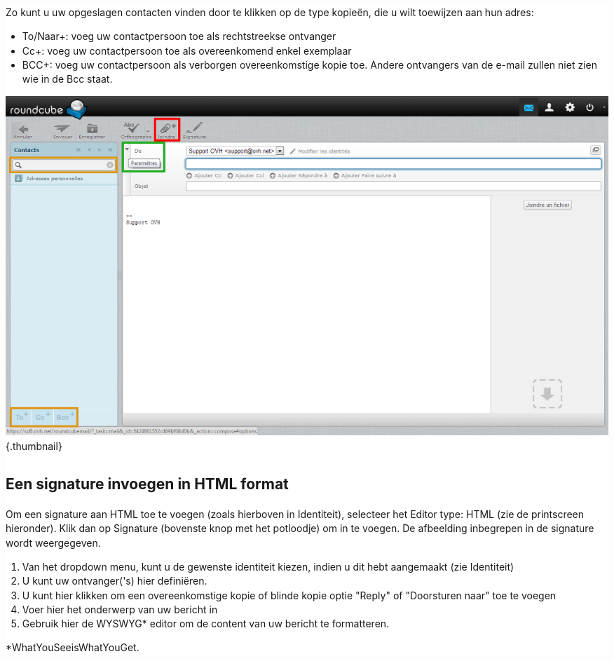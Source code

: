 Zo kunt u uw opgeslagen contacten vinden door te klikken op de type kopieën, die u wilt toewijzen aan hun adres:

- To/Naar+: voeg uw contactpersoon toe als rechtstreekse ontvanger
- Cc+: voeg uw contactpersoon toe als overeenkomend enkel exemplaar
- BCC+: voeg uw contactpersoon als verborgen overeenkomstige kopie toe. Andere ontvangers van de e-mail zullen niet zien wie in de Bcc staat.



![](images/img_1405.jpg){.thumbnail}


## Een signature invoegen in HTML format
Om een signature aan HTML toe te voegen (zoals hierboven in  Identiteit), selecteer het Editor type: HTML (zie de printscreen hieronder).
Klik dan op Signature (bovenste knop met het potloodje) om in te voegen. De afbeelding inbegrepen in de signature wordt weergegeven.

1. Van het dropdown menu, kunt u de gewenste identiteit kiezen, indien u dit hebt aangemaakt (zie Identiteit)
2. U kunt uw ontvanger('s) hier definiëren. 
3. U kunt hier klikken om een overeenkomstige kopie of blinde kopie optie "Reply" of "Doorsturen naar" toe te voegen
4. Voer hier het onderwerp van uw bericht in
5. Gebruik hier de WYSWYG* editor om de content van uw bericht te formatteren.

*WhatYouSeeisWhatYouGet.
